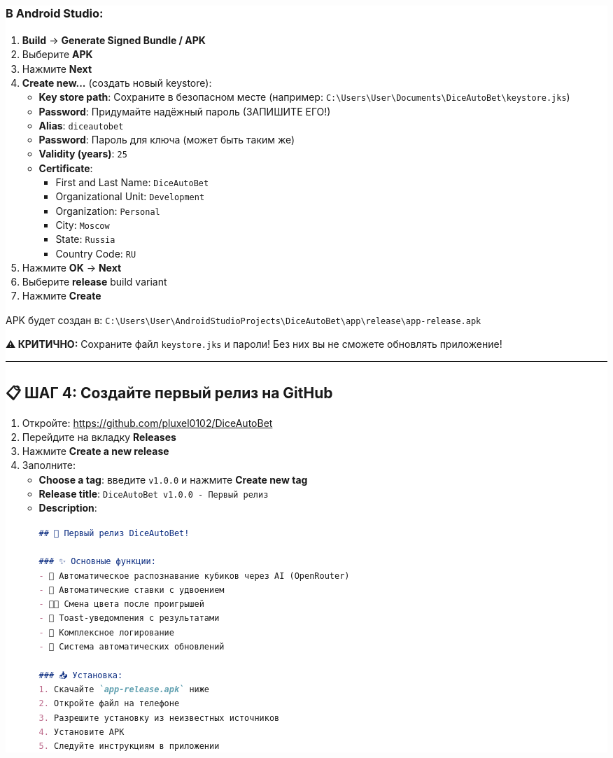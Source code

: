 ### В Android Studio:

1. **Build** → **Generate Signed Bundle / APK**
2. Выберите **APK**
3. Нажмите **Next**
4. **Create new...** (создать новый keystore):
   - **Key store path**: Сохраните в безопасном месте (например: `C:\Users\User\Documents\DiceAutoBet\keystore.jks`)
   - **Password**: Придумайте надёжный пароль (ЗАПИШИТЕ ЕГО!)
   - **Alias**: `diceautobet`
   - **Password**: Пароль для ключа (может быть таким же)
   - **Validity (years)**: `25`
   - **Certificate**:
     - First and Last Name: `DiceAutoBet`
     - Organizational Unit: `Development`
     - Organization: `Personal`
     - City: `Moscow`
     - State: `Russia`
     - Country Code: `RU`
5. Нажмите **OK** → **Next**
6. Выберите **release** build variant
7. Нажмите **Create**

APK будет создан в: `C:\Users\User\AndroidStudioProjects\DiceAutoBet\app\release\app-release.apk`

**⚠️ КРИТИЧНО:** Сохраните файл `keystore.jks` и пароли! Без них вы не сможете обновлять приложение!

---

## 📋 ШАГ 4: Создайте первый релиз на GitHub

1. Откройте: https://github.com/pluxel0102/DiceAutoBet
2. Перейдите на вкладку **Releases**
3. Нажмите **Create a new release**
4. Заполните:
   - **Choose a tag**: введите `v1.0.0` и нажмите **Create new tag**
   - **Release title**: `DiceAutoBet v1.0.0 - Первый релиз`
   - **Description**:
     ```markdown
     ## 🎉 Первый релиз DiceAutoBet!
     
     ### ✨ Основные функции:
     - 🤖 Автоматическое распознавание кубиков через AI (OpenRouter)
     - 🎯 Автоматические ставки с удвоением
     - 🔵🔴 Смена цвета после проигрышей
     - 📱 Toast-уведомления с результатами
     - 📝 Комплексное логирование
     - 🔄 Система автоматических обновлений
     
     ### 📥 Установка:
     1. Скачайте `app-release.apk` ниже
     2. Откройте файл на телефоне
     3. Разрешите установку из неизвестных источников
     4. Установите APK
     5. Следуйте инструкциям в приложении
     